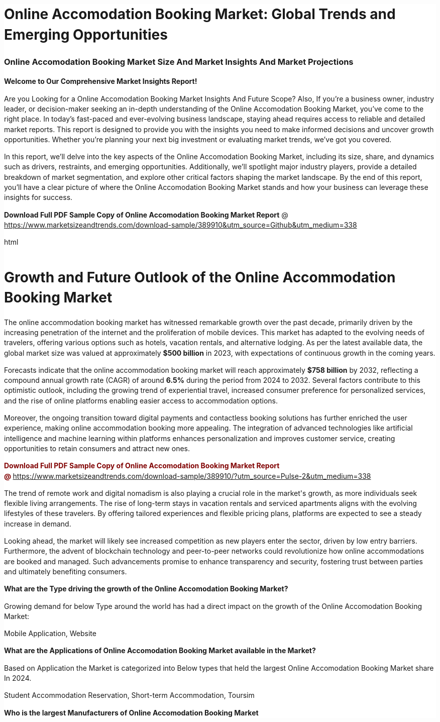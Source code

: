 <h1> Online Accomodation Booking Market: Global Trends and Emerging Opportunities</h1><div class="" data-test-id=""><h3><span class="">Online Accomodation Booking Market Size And Market Insights And Market Projections</span></h3></div><div class="" data-test-id=""><p><strong>Welcome to Our Comprehensive Market Insights Report!</strong></p><p>Are you Looking for a Online Accomodation Booking Market Insights And Future Scope? Also, If you&rsquo;re a business owner, industry leader, or decision-maker seeking an in-depth understanding of the Online Accomodation Booking Market, you&rsquo;ve come to the right place. In today&rsquo;s fast-paced and ever-evolving business landscape, staying ahead requires access to reliable and detailed market reports. This report is designed to provide you with the insights you need to make informed decisions and uncover growth opportunities. Whether you&rsquo;re planning your next big investment or evaluating market trends, we&rsquo;ve got you covered.</p><p>In this report, we&rsquo;ll delve into the key aspects of the Online Accomodation Booking Market, including its size, share, and dynamics such as drivers, restraints, and emerging opportunities. Additionally, we&rsquo;ll spotlight major industry players, provide a detailed breakdown of market segmentation, and explore other critical factors shaping the market landscape. By the end of this report, you&rsquo;ll have a clear picture of where the Online Accomodation Booking Market stands and how your business can leverage these insights for success.</p><p><strong>Download Full PDF Sample Copy of Online Accomodation Booking Market Report</strong> @ <a href="https://www.marketsizeandtrends.com/download-sample/389910&utm_source=Github&utm_medium=338" target="_blank">https://www.marketsizeandtrends.com/download-sample/389910&utm_source=Github&utm_medium=338</a></p></div><div class="" data-test-id=""><p><span class="">html<!DOCTYPE html><html lang="en"><head>    <meta charset="UTF-8">    <meta name="viewport" content="width=device-width, initial-scale=1.0">    <title>Online Accommodation Booking Market</title></head><body>    <h1>Growth and Future Outlook of the Online Accommodation Booking Market</h1>        <p>The online accommodation booking market has witnessed remarkable growth over the past decade, primarily driven by the increasing penetration of the internet and the proliferation of mobile devices. This market has adapted to the evolving needs of travelers, offering various options such as hotels, vacation rentals, and alternative lodging. As per the latest available data, the global market size was valued at approximately <strong>$500 billion</strong> in 2023, with expectations of continuous growth in the coming years.</p>        <p>Forecasts indicate that the online accommodation booking market will reach approximately <strong>$758 billion</strong> by 2032, reflecting a compound annual growth rate (CAGR) of around <strong>6.5%</strong> during the period from 2024 to 2032. Several factors contribute to this optimistic outlook, including the growing trend of experiential travel, increased consumer preference for personalized services, and the rise of online platforms enabling easier access to accommodation options.</p>    <p>Moreover, the ongoing transition toward digital payments and contactless booking solutions has further enriched the user experience, making online accommodation booking more appealing. The integration of advanced technologies like artificial intelligence and machine learning within platforms enhances personalization and improves customer service, creating opportunities to retain consumers and attract new ones.</p>    <p><strong><span style="color: #800000;">Download Full PDF Sample Copy of Online Accomodation Booking Market Report @</span>&nbsp;</strong><a href="https://www.marketsizeandtrends.com/download-sample/389910/?utm_source=Pulse-2&amp;utm_medium=338">https://www.marketsizeandtrends.com/download-sample/389910/?utm_source=Pulse-2&amp;utm_medium=338</a></p>    <p>The trend of remote work and digital nomadism is also playing a crucial role in the market's growth, as more individuals seek flexible living arrangements. The rise of long-term stays in vacation rentals and serviced apartments aligns with the evolving lifestyles of these travelers. By offering tailored experiences and flexible pricing plans, platforms are expected to see a steady increase in demand.</p>    <p>Looking ahead, the market will likely see increased competition as new players enter the sector, driven by low entry barriers. Furthermore, the advent of blockchain technology and peer-to-peer networks could revolutionize how online accommodations are booked and managed. Such advancements promise to enhance transparency and security, fostering trust between parties and ultimately benefiting consumers.</p></body></html></span></p><p><strong><span class="">What are the&nbsp;Type driving the growth of the Online Accomodation Booking Market?</span></strong></p></div><div class="" data-test-id=""><p><span class="">Growing demand for below Type around the world has had a direct impact on the growth of the Online Accomodation Booking Market:</span></p></div><div class="" data-test-id=""><p>Mobile Application, Website</p><p><span class=""><strong>What are the&nbsp;Applications&nbsp;of Online Accomodation Booking Market available in the Market?</strong></span></p></div><div class="" data-test-id=""><p><span class="">Based on Application the Market is categorized into Below types that held the largest Online Accomodation Booking Market share In 2024.</span></p></div><div class="" data-test-id=""><p><span class="">Student Accommodation Reservation, Short-term Accommodation, Toursim</span></p><p><span class=""><strong>Who is the largest Manufacturers of Online Accomodation Booking Market
